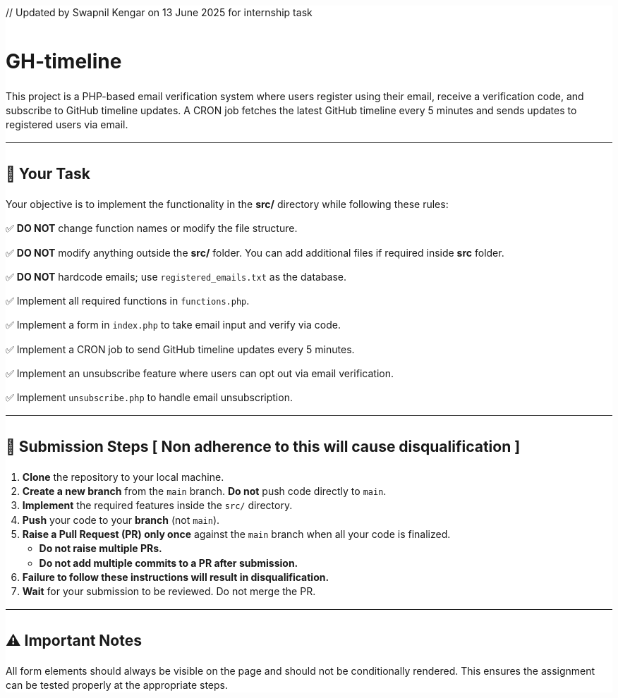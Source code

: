 
// Updated by Swapnil Kengar on 13 June 2025 for internship task


# GH-timeline

This project is a PHP-based email verification system where users register using their email, receive a verification code, and subscribe to GitHub timeline updates. A CRON job fetches the latest GitHub timeline every 5 minutes and sends updates to registered users via email.

---

## 🚀 Your Task

Your objective is to implement the functionality in the **src/** directory while following these rules:

✅ **DO NOT** change function names or modify the file structure.  

✅ **DO NOT** modify anything outside the **src/** folder. You can add additional files if required inside **src** folder. 

✅ **DO NOT** hardcode emails; use `registered_emails.txt` as the database.  

✅ Implement all required functions in `functions.php`.  

✅ Implement a form in `index.php` to take email input and verify via code.  

✅ Implement a CRON job to send GitHub timeline updates every 5 minutes.  

✅ Implement an unsubscribe feature where users can opt out via email verification.

✅ Implement `unsubscribe.php` to handle email unsubscription.

---
## 📝 Submission Steps [ Non adherence to this will cause disqualification ]
1. **Clone** the repository to your local machine.  
2. **Create a new branch** from the `main` branch. **Do not** push code directly to `main`.  
3. **Implement** the required features inside the `src/` directory.  
4. **Push** your code to your **branch** (not `main`).  
5. **Raise a Pull Request (PR) only once** against the `main` branch when all your code is finalized.  
   - **Do not raise multiple PRs.**  
   - **Do not add multiple commits to a PR after submission.**  
6. **Failure to follow these instructions will result in disqualification.**  
7. **Wait** for your submission to be reviewed. Do not merge the PR.

---

## ⚠️ Important Notes

All form elements should always be visible on the page and should not be conditionally rendered. This ensures the assignment can be tested properly at the appropriate steps.
